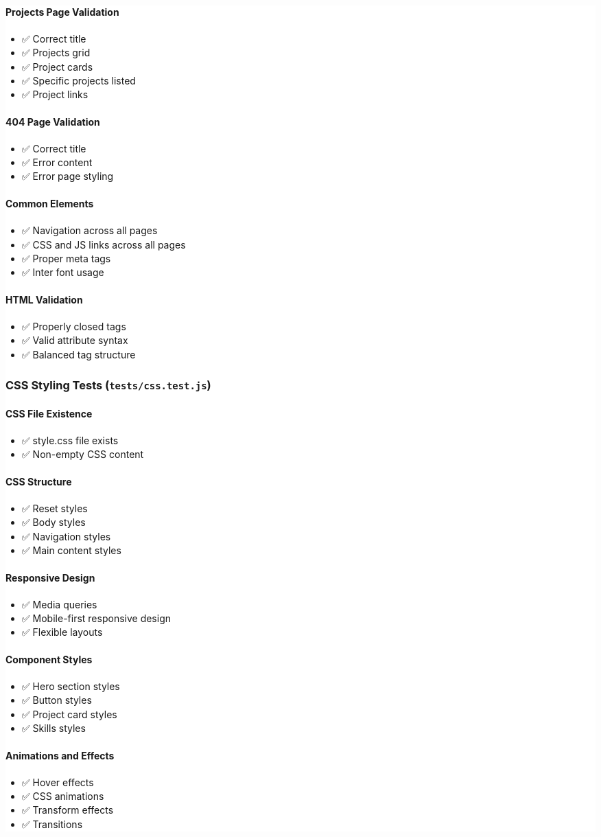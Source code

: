 #### Projects Page Validation
- ✅ Correct title
- ✅ Projects grid
- ✅ Project cards
- ✅ Specific projects listed
- ✅ Project links

#### 404 Page Validation
- ✅ Correct title
- ✅ Error content
- ✅ Error page styling

#### Common Elements
- ✅ Navigation across all pages
- ✅ CSS and JS links across all pages
- ✅ Proper meta tags
- ✅ Inter font usage

#### HTML Validation
- ✅ Properly closed tags
- ✅ Valid attribute syntax
- ✅ Balanced tag structure

### CSS Styling Tests (`tests/css.test.js`)

#### CSS File Existence
- ✅ style.css file exists
- ✅ Non-empty CSS content

#### CSS Structure
- ✅ Reset styles
- ✅ Body styles
- ✅ Navigation styles
- ✅ Main content styles

#### Responsive Design
- ✅ Media queries
- ✅ Mobile-first responsive design
- ✅ Flexible layouts

#### Component Styles
- ✅ Hero section styles
- ✅ Button styles
- ✅ Project card styles
- ✅ Skills styles

#### Animations and Effects
- ✅ Hover effects
- ✅ CSS animations
- ✅ Transform effects
- ✅ Transitions
